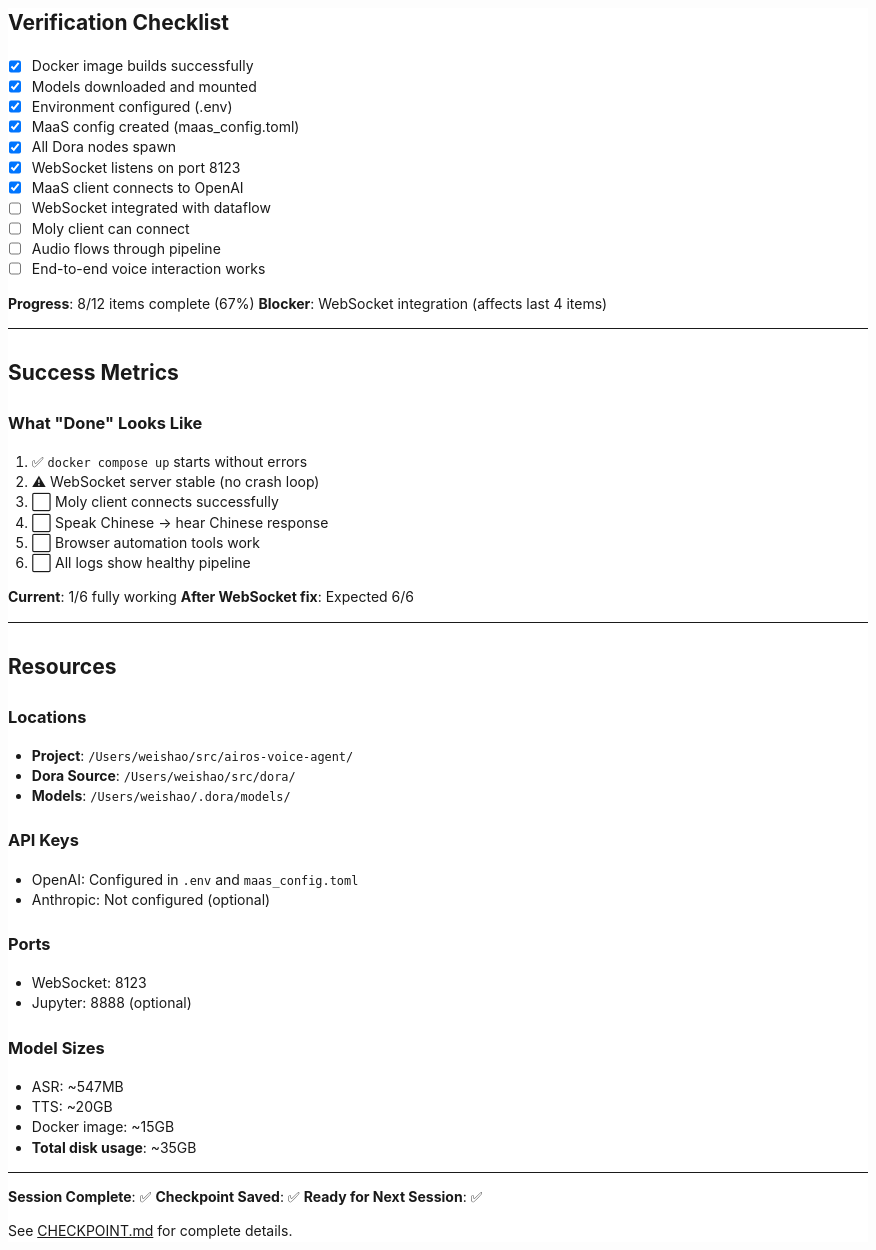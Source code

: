 
## Verification Checklist

- [x] Docker image builds successfully
- [x] Models downloaded and mounted
- [x] Environment configured (.env)
- [x] MaaS config created (maas_config.toml)
- [x] All Dora nodes spawn
- [x] WebSocket listens on port 8123
- [x] MaaS client connects to OpenAI
- [ ] WebSocket integrated with dataflow
- [ ] Moly client can connect
- [ ] Audio flows through pipeline
- [ ] End-to-end voice interaction works

**Progress**: 8/12 items complete (67%)
**Blocker**: WebSocket integration (affects last 4 items)

---

## Success Metrics

### What "Done" Looks Like
1. ✅ `docker compose up` starts without errors
2. ⚠️ WebSocket server stable (no crash loop)
3. ⬜ Moly client connects successfully
4. ⬜ Speak Chinese → hear Chinese response
5. ⬜ Browser automation tools work
6. ⬜ All logs show healthy pipeline

**Current**: 1/6 fully working
**After WebSocket fix**: Expected 6/6

---

## Resources

### Locations
- **Project**: `/Users/weishao/src/airos-voice-agent/`
- **Dora Source**: `/Users/weishao/src/dora/`
- **Models**: `/Users/weishao/.dora/models/`

### API Keys
- OpenAI: Configured in `.env` and `maas_config.toml`
- Anthropic: Not configured (optional)

### Ports
- WebSocket: 8123
- Jupyter: 8888 (optional)

### Model Sizes
- ASR: ~547MB
- TTS: ~20GB
- Docker image: ~15GB
- **Total disk usage**: ~35GB

---

**Session Complete**: ✅
**Checkpoint Saved**: ✅
**Ready for Next Session**: ✅

See [CHECKPOINT.md](CHECKPOINT.md) for complete details.
